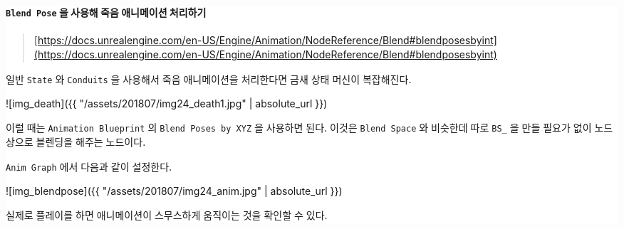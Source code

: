 #### `Blend Pose` 을 사용해 죽음 애니메이션 처리하기

> [https://docs.unrealengine.com/en-US/Engine/Animation/NodeReference/Blend#blendposesbyint](https://docs.unrealengine.com/en-US/Engine/Animation/NodeReference/Blend#blendposesbyint)

일반 `State` 와 `Conduits` 을 사용해서 죽음 애니메이션을 처리한다면 금새 상태 머신이 복잡해진다.

![img_death]({{ "/assets/201807/img24_death1.jpg" | absolute_url }})

이럴 때는 `Animation Blueprint` 의 `Blend Poses by XYZ` 을 사용하면 된다. 이것은 `Blend Space` 와 비슷한데 따로 `BS_` 을 만들 필요가 없이 노드 상으로 블렌딩을 해주는 노드이다. 

`Anim Graph` 에서 다음과 같이 설정한다.

![img_blendpose]({{ "/assets/201807/img24_anim.jpg" | absolute_url }})

실제로 플레이를 하면 애니메이션이 스무스하게 움직이는 것을 확인할 수 있다.